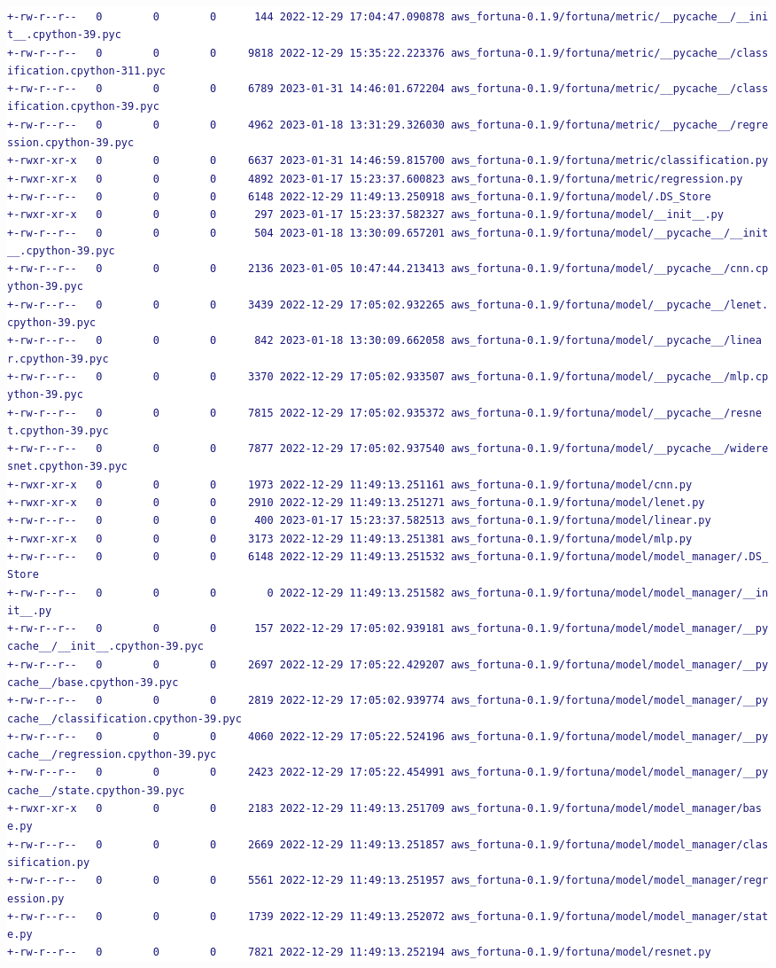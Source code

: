```diff
+-rw-r--r--   0        0        0      144 2022-12-29 17:04:47.090878 aws_fortuna-0.1.9/fortuna/metric/__pycache__/__init__.cpython-39.pyc
+-rw-r--r--   0        0        0     9818 2022-12-29 15:35:22.223376 aws_fortuna-0.1.9/fortuna/metric/__pycache__/classification.cpython-311.pyc
+-rw-r--r--   0        0        0     6789 2023-01-31 14:46:01.672204 aws_fortuna-0.1.9/fortuna/metric/__pycache__/classification.cpython-39.pyc
+-rw-r--r--   0        0        0     4962 2023-01-18 13:31:29.326030 aws_fortuna-0.1.9/fortuna/metric/__pycache__/regression.cpython-39.pyc
+-rwxr-xr-x   0        0        0     6637 2023-01-31 14:46:59.815700 aws_fortuna-0.1.9/fortuna/metric/classification.py
+-rwxr-xr-x   0        0        0     4892 2023-01-17 15:23:37.600823 aws_fortuna-0.1.9/fortuna/metric/regression.py
+-rw-r--r--   0        0        0     6148 2022-12-29 11:49:13.250918 aws_fortuna-0.1.9/fortuna/model/.DS_Store
+-rwxr-xr-x   0        0        0      297 2023-01-17 15:23:37.582327 aws_fortuna-0.1.9/fortuna/model/__init__.py
+-rw-r--r--   0        0        0      504 2023-01-18 13:30:09.657201 aws_fortuna-0.1.9/fortuna/model/__pycache__/__init__.cpython-39.pyc
+-rw-r--r--   0        0        0     2136 2023-01-05 10:47:44.213413 aws_fortuna-0.1.9/fortuna/model/__pycache__/cnn.cpython-39.pyc
+-rw-r--r--   0        0        0     3439 2022-12-29 17:05:02.932265 aws_fortuna-0.1.9/fortuna/model/__pycache__/lenet.cpython-39.pyc
+-rw-r--r--   0        0        0      842 2023-01-18 13:30:09.662058 aws_fortuna-0.1.9/fortuna/model/__pycache__/linear.cpython-39.pyc
+-rw-r--r--   0        0        0     3370 2022-12-29 17:05:02.933507 aws_fortuna-0.1.9/fortuna/model/__pycache__/mlp.cpython-39.pyc
+-rw-r--r--   0        0        0     7815 2022-12-29 17:05:02.935372 aws_fortuna-0.1.9/fortuna/model/__pycache__/resnet.cpython-39.pyc
+-rw-r--r--   0        0        0     7877 2022-12-29 17:05:02.937540 aws_fortuna-0.1.9/fortuna/model/__pycache__/wideresnet.cpython-39.pyc
+-rwxr-xr-x   0        0        0     1973 2022-12-29 11:49:13.251161 aws_fortuna-0.1.9/fortuna/model/cnn.py
+-rwxr-xr-x   0        0        0     2910 2022-12-29 11:49:13.251271 aws_fortuna-0.1.9/fortuna/model/lenet.py
+-rw-r--r--   0        0        0      400 2023-01-17 15:23:37.582513 aws_fortuna-0.1.9/fortuna/model/linear.py
+-rwxr-xr-x   0        0        0     3173 2022-12-29 11:49:13.251381 aws_fortuna-0.1.9/fortuna/model/mlp.py
+-rw-r--r--   0        0        0     6148 2022-12-29 11:49:13.251532 aws_fortuna-0.1.9/fortuna/model/model_manager/.DS_Store
+-rw-r--r--   0        0        0        0 2022-12-29 11:49:13.251582 aws_fortuna-0.1.9/fortuna/model/model_manager/__init__.py
+-rw-r--r--   0        0        0      157 2022-12-29 17:05:02.939181 aws_fortuna-0.1.9/fortuna/model/model_manager/__pycache__/__init__.cpython-39.pyc
+-rw-r--r--   0        0        0     2697 2022-12-29 17:05:22.429207 aws_fortuna-0.1.9/fortuna/model/model_manager/__pycache__/base.cpython-39.pyc
+-rw-r--r--   0        0        0     2819 2022-12-29 17:05:02.939774 aws_fortuna-0.1.9/fortuna/model/model_manager/__pycache__/classification.cpython-39.pyc
+-rw-r--r--   0        0        0     4060 2022-12-29 17:05:22.524196 aws_fortuna-0.1.9/fortuna/model/model_manager/__pycache__/regression.cpython-39.pyc
+-rw-r--r--   0        0        0     2423 2022-12-29 17:05:22.454991 aws_fortuna-0.1.9/fortuna/model/model_manager/__pycache__/state.cpython-39.pyc
+-rwxr-xr-x   0        0        0     2183 2022-12-29 11:49:13.251709 aws_fortuna-0.1.9/fortuna/model/model_manager/base.py
+-rw-r--r--   0        0        0     2669 2022-12-29 11:49:13.251857 aws_fortuna-0.1.9/fortuna/model/model_manager/classification.py
+-rw-r--r--   0        0        0     5561 2022-12-29 11:49:13.251957 aws_fortuna-0.1.9/fortuna/model/model_manager/regression.py
+-rw-r--r--   0        0        0     1739 2022-12-29 11:49:13.252072 aws_fortuna-0.1.9/fortuna/model/model_manager/state.py
+-rw-r--r--   0        0        0     7821 2022-12-29 11:49:13.252194 aws_fortuna-0.1.9/fortuna/model/resnet.py
```